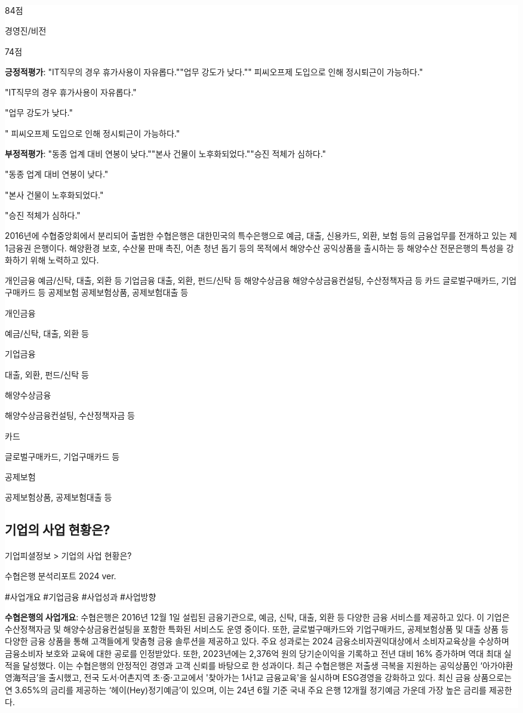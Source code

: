 84점

경영진/비전

74점

**긍정적평가**: "IT직무의 경우 휴가사용이 자유롭다.""업무 강도가 낮다."" 피씨오프제 도입으로 인해 정시퇴근이 가능하다."

"IT직무의 경우 휴가사용이 자유롭다."

"업무 강도가 낮다."

" 피씨오프제 도입으로 인해 정시퇴근이 가능하다."

**부정적평가**: "동종 업계 대비 연봉이 낮다.""본사 건물이 노후화되었다.""승진 적체가 심하다."

"동종 업계 대비 연봉이 낮다."

"본사 건물이 노후화되었다."

"승진 적체가 심하다."

2016년에 수협중앙회에서 분리되어 출범한 수협은행은 대한민국의 특수은행으로 예금, 대출, 신용카드, 외환, 보험 등의 금융업무를 전개하고 있는 제1금융권 은행이다. 해양환경 보호, 수산물 판매 촉진, 어촌 청년 돕기 등의 목적에서 해양수산 공익상품을 출시하는 등 해양수산 전문은행의 특성을 강화하기 위해 노력하고 있다.

개인금융 예금/신탁, 대출, 외환 등
기업금융 대출, 외환, 펀드/신탁 등
해양수상금융 해양수상금융컨설팅, 수산정책자금 등
카드 글로벌구매카드, 기업구매카드 등
공제보험 공제보험상품, 공제보험대출 등

개인금융

예금/신탁, 대출, 외환 등

기업금융

대출, 외환, 펀드/신탁 등

해양수상금융

해양수상금융컨설팅, 수산정책자금 등

카드

글로벌구매카드, 기업구매카드 등

공제보험

공제보험상품, 공제보험대출 등

## 기업의 사업 현황은?

기업피셜정보 > 기업의 사업 현황은?

수협은행 분석리포트 2024 ver.

#사업개요 #기업금융 #사업성과 #사업방향

**수협은행의 사업개요**: 수협은행은 2016년 12월 1일 설립된 금융기관으로, 예금, 신탁, 대출, 외환 등 다양한 금융 서비스를 제공하고 있다. 이 기업은 수산정책자금 및 해양수상금융컨설팅을 포함한 특화된 서비스도 운영 중이다. 또한, 글로벌구매카드와 기업구매카드, 공제보험상품 및 대출 상품 등 다양한 금융 상품을 통해 고객들에게 맞춤형 금융 솔루션을 제공하고 있다. 주요 성과로는 2024 금융소비자권익대상에서 소비자교육상을 수상하며 금융소비자 보호와 교육에 대한 공로를 인정받았다. 또한, 2023년에는 2,376억 원의 당기순이익을 기록하고 전년 대비 16% 증가하며 역대 최대 실적을 달성했다. 이는 수협은행의 안정적인 경영과 고객 신뢰를 바탕으로 한 성과이다. 최근 수협은행은 저출생 극복을 지원하는 공익상품인 ‘아가야환영海적금’을 출시했고, 전국 도서·어촌지역 초·중·고교에서 '찾아가는 1사1교 금융교육'을 실시하며 ESG경영을 강화하고 있다. 최신 금융 상품으로는 연 3.65%의 금리를 제공하는 ‘헤이(Hey)정기예금’이 있으며, 이는 24년 6월 기준 국내 주요 은행 12개월 정기예금 가운데 가장 높은 금리를 제공한다.
